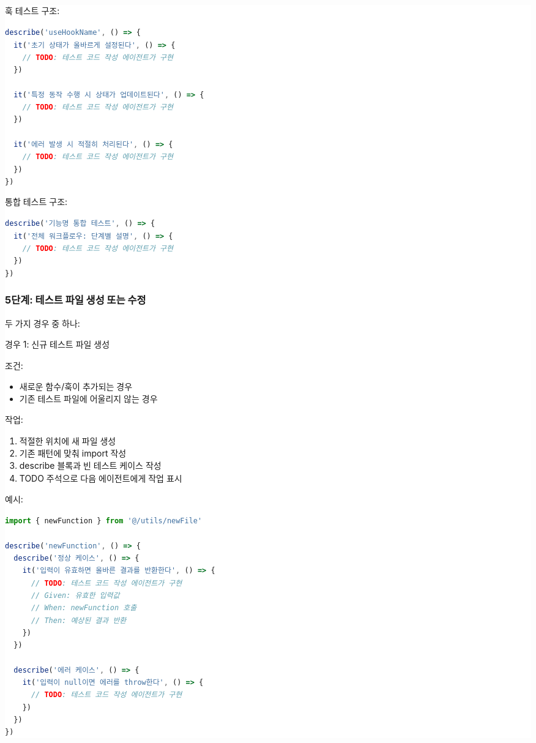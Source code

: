 훅 테스트 구조:
```typescript
describe('useHookName', () => {
  it('초기 상태가 올바르게 설정된다', () => {
    // TODO: 테스트 코드 작성 에이전트가 구현
  })

  it('특정 동작 수행 시 상태가 업데이트된다', () => {
    // TODO: 테스트 코드 작성 에이전트가 구현
  })

  it('에러 발생 시 적절히 처리된다', () => {
    // TODO: 테스트 코드 작성 에이전트가 구현
  })
})
```

통합 테스트 구조:
```typescript
describe('기능명 통합 테스트', () => {
  it('전체 워크플로우: 단계별 설명', () => {
    // TODO: 테스트 코드 작성 에이전트가 구현
  })
})
```

### 5단계: 테스트 파일 생성 또는 수정

두 가지 경우 중 하나:

경우 1: 신규 테스트 파일 생성

조건:
- 새로운 함수/훅이 추가되는 경우
- 기존 테스트 파일에 어울리지 않는 경우

작업:
1. 적절한 위치에 새 파일 생성
2. 기존 패턴에 맞춰 import 작성
3. describe 블록과 빈 테스트 케이스 작성
4. TODO 주석으로 다음 에이전트에게 작업 표시

예시:
```typescript
import { newFunction } from '@/utils/newFile'

describe('newFunction', () => {
  describe('정상 케이스', () => {
    it('입력이 유효하면 올바른 결과를 반환한다', () => {
      // TODO: 테스트 코드 작성 에이전트가 구현
      // Given: 유효한 입력값
      // When: newFunction 호출
      // Then: 예상된 결과 반환
    })
  })

  describe('에러 케이스', () => {
    it('입력이 null이면 에러를 throw한다', () => {
      // TODO: 테스트 코드 작성 에이전트가 구현
    })
  })
})
```
